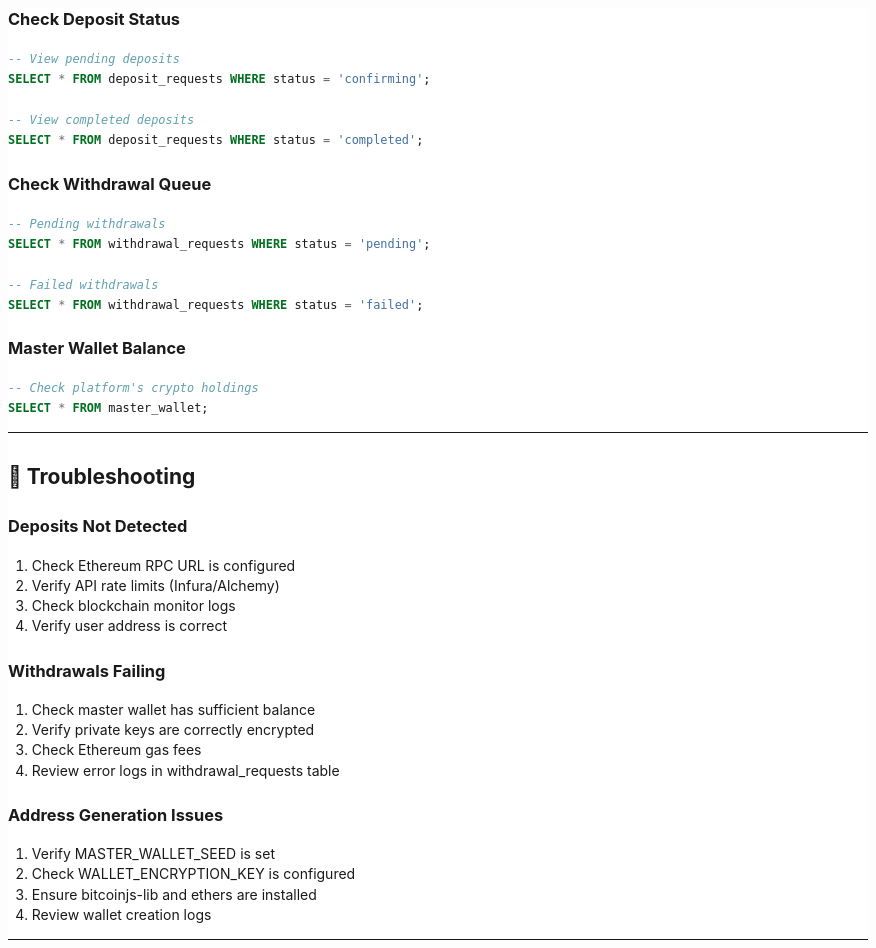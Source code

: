 ### **Check Deposit Status**

```sql
-- View pending deposits
SELECT * FROM deposit_requests WHERE status = 'confirming';

-- View completed deposits
SELECT * FROM deposit_requests WHERE status = 'completed';
```

### **Check Withdrawal Queue**

```sql
-- Pending withdrawals
SELECT * FROM withdrawal_requests WHERE status = 'pending';

-- Failed withdrawals
SELECT * FROM withdrawal_requests WHERE status = 'failed';
```

### **Master Wallet Balance**

```sql
-- Check platform's crypto holdings
SELECT * FROM master_wallet;
```

---

## 🚨 Troubleshooting

### **Deposits Not Detected**

1. Check Ethereum RPC URL is configured
2. Verify API rate limits (Infura/Alchemy)
3. Check blockchain monitor logs
4. Verify user address is correct

### **Withdrawals Failing**

1. Check master wallet has sufficient balance
2. Verify private keys are correctly encrypted
3. Check Ethereum gas fees
4. Review error logs in withdrawal_requests table

### **Address Generation Issues**

1. Verify MASTER_WALLET_SEED is set
2. Check WALLET_ENCRYPTION_KEY is configured
3. Ensure bitcoinjs-lib and ethers are installed
4. Review wallet creation logs

---
